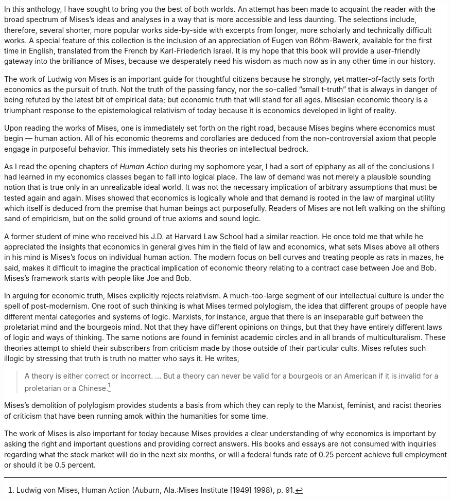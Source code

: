 In this anthology, I have sought to bring you the best of both worlds. An attempt has been made to acquaint the reader with the broad spectrum of Mises’s ideas and analyses in a way that is more accessible and less daunting. The selections include, therefore, several shorter, more popular works side-by-side with excerpts from longer, more scholarly and technically difficult works. A special feature of this collection is the inclusion of an appreciation of Eugen von Böhm-Bawerk, available for the first time in English, translated from the French by Karl-Friederich Israel. It is my hope that this book will provide a user-friendly gateway into the brilliance of Mises, because we desperately need his wisdom as much now as in any other time in our history.

The work of Ludwig von Mises is an important guide for thoughtful citizens because he strongly, yet matter-of-factly sets forth economics as the pursuit of truth. Not the truth of the passing fancy, nor the so-called “small t-truth” that is always in danger of being refuted by the latest bit of empirical data; but economic truth that will stand for all ages. Misesian economic theory is a triumphant response to the epistemological relativism of today because it is economics developed in light of reality.

Upon reading the works of Mises, one is immediately set forth on the right road, because Mises begins where economics must begin — human action. All of his economic theorems and corollaries are deduced from the non-controversial axiom that people engage in purposeful behavior. This immediately sets his theories on intellectual bedrock.

As I read the opening chapters of _Human Action_ during my sophomore year, I had a sort of epiphany as all of the conclusions I had learned in my economics classes began to fall into logical place. The law of demand was not merely a plausible sounding notion that is true only in an unrealizable ideal world. It was not the necessary implication of arbitrary assumptions that must be tested again and again. Mises showed that economics is logically whole and that demand is rooted in the law of marginal utility which itself is deduced from the premise that human beings act purposefully. Readers of Mises are not left walking on the shifting sand of empiricism, but on the solid ground of true axioms and sound logic.

A former student of mine who received his J.D. at Harvard Law School had a similar reaction. He once told me that while he appreciated the insights that economics in general gives him in the field of law and economics, what sets Mises above all others in his mind is Mises’s focus on individual human action. The modern focus on bell curves and treating people as rats in mazes, he said, makes it difficult to imagine the practical implication of economic theory relating to a contract case between Joe and Bob. Mises’s framework starts with people like Joe and Bob.

In arguing for economic truth, Mises explicitly rejects relativism. A much-too-large segment of our intellectual culture is under the spell of post-modernism. One root of such thinking is what Mises termed polylogism, the idea that different groups of people have different mental categories and systems of logic. Marxists, for instance, argue that there is an inseparable gulf between the proletariat mind and the bourgeois mind. Not that they have different opinions on things, but that they have entirely different laws of logic and ways of thinking. The same notions are found in feminist academic circles and in all brands of multiculturalism. These theories attempt to shield their subscribers from criticism made by those outside of their particular cults. Mises refutes such illogic by stressing that truth is truth no matter who says it. He writes,

> A theory is either correct or incorrect. ... But a theory can never be valid for a bourgeois or an American if it is invalid for a proletarian or a Chinese.[^6]

Mises’s demolition of polylogism provides students a basis from which they can reply to the Marxist, feminist, and racist theories of criticism that have been running amok within the humanities for some time.

The work of Mises is also important for today because Mises provides a clear understanding of why economics is important by asking the right and important questions and providing correct answers. His books and essays are not consumed with inquiries regarding what the stock market will do in the next six months, or will a federal funds rate of 0.25 percent achieve full employment or should it be 0.5 percent.


[^1]: For a good and accessible overview of Mises’s thought see The Essential von Mises and Ludwig von Mises: Scholar, Creator, Hero (Auburn, Ala.: Mises Institute, 2009), both by Murray N. Rothbard. They are combined in one volume in Rothbard (2009). A more extensive biography of Mises can be found in Israel Kirzner’s Ludwig von Mises: The Man and His Economics (Wilmington, Del.: ISI Book, 2001). Jörg Guido Hülsmann’s massive Mises: The Last Knight of Liberalism (Auburn, Ala.: Mises Institute, 2007) is the most extensive biography and the standard-bearer on Mises’s life and work.
[^2]: A. Lu, States Reform Remedial College Education (2013). Available at: http://www.pewstates.org/projects/stateline/headlines/states-reform-college-remedial-education-85899492704
[^3]: Ludwig von Mises, The Anti-capitalist Mentality (New York: D. Van Nostrand, 1956), p. 112.
[^4]: Ludwig von Mises, Memoirs (Auburn, Ala.: Mises Institute, 2009), p. 25.
[^5]: Mark Thornton, from a Mises Wire post “How to Read Mises,” October 8, 2013. https://mises.org/blog/how-read-mises
[^6]: Ludwig von Mises, Human Action (Auburn, Ala.:Mises Institute [1949] 1998), p. 91.
[^7]: Mises, Human Action, p. 10.
[^8]: Mises, Human Action, p. 676.
[^9]: Ibid., p. 613.
[^10]: John Chamberlain, “My Years with Ludwig von Mises,” The Freeman 27, no. 2 (February 1977): 126–27.
[^11]: Margit von Mises, My Years with Ludwig von Mises (New Rochelle, New York: Arlington Press, 1976), pp. 135–36.
[^12]: Mises, Memoirs, p. 60.
[^13]: Ibid., p. 61.
[^14]: Murray N. Rothbard, “Ludwig von Mises and the Paradigm for our Age,” Modern Age (Fall 1971): 370–79.
[^15]: [Ludwig von Mises, Epistemological Problems of Economics, 3rd ed. (1933; Auburn, Ala.: Mises Institute, 2003), chap. 1, sec. 2: “The Scope and Meaning of the System of A Priori Theorems,” pp. 24–27, 33–37.]
[^16]: Cf. Lionel Robbins, An Essay on the Nature and Significance of Economic Science (London, 1932), p. 23.
[^17]: Cf. Sigmund Freud, Lectures on the Introduction to Psychoanalysis, 17th lecture.
[^18]: [Ludwig von Mises, Human Action (1949; Auburn, Ala.: Mises Institute, 1998), chap. 1: “Acting Man,” pp. 11–16.]
[^19]: [Ludwig von Mises, Human Action (1949; Auburn, Ala.: Mises Institute, 1998), chap. 4: “A First Analysis of the Category of Analysis,” pp. 92–98.]
[^20]: [Ludwig von Mises, Theory and History (1957; Auburn, Ala.: Mises Institute, 1985), chap. 1: “Judgments of Value,” pp. 19–25.]
[^21]: [Ludwig von Mises, Human Action (1949; Auburn, Ala.: Mises Institute, 1998), chap. 5: “Time,” pp. 99–104.]
[^22]: In a treatise on economics there is no need to enter into a discussion of the endeavors to construct mechanics as an axiomatic system in which the concept of function is substituted for that of cause and effect. It will be shown later that axiomatic mechanics cannot serve as a model for the treatment of the economic system.
[^23]: Henri Bergson, Matière et mémoire (7th ed. Paris, 1911), p. 205.
[^24]: Edmund Husserl, “Vorlesungen zur Phänomenologie des inneren Zeitbewusstseins,” Jahrbuch für Philosophie und Phänomenologische Forschung (1928), vol. 9, pp. 391ff.; Alfred Schütz, Der sinnhafte Aufbau der sozialen Welt (Vienna, 1932), pp. 45 ff.
[^25]: “Ce que j’appelle mon présent, c’est mon attitude vis-à-vis de l’avenir immédiat, c’est nom action imminente.” Bergson, Matière et mémoire, p. 152.
[^26]: In order to avoid any possible misunderstanding it may well be expedient to emphasize that this theorem has nothing at all to do with Einstein’s theorem concerning the temporal relation of spatially distant events.
[^27]: Cf. Felix Kaufmann, “On the Subject-Matter of Economic Science,” Economica 13: 390.
[^28]: Cf. [Philip H.] Wicksteed, The Common Sense of Political Economy, ed. Robbins (London, 1933), vol. 1, pp. 32 ff.; [Lionel] Robbins, An Essay on the Nature and Significance of Economic Science, 2d ed. (London, 1935), pp. 91 ff.
[^29]: Plans too, of course, may be self-contradictory. Sometimes their contradictions may be the effect of mistaken judgment. But sometimes such contradictions may be intentional and serve a definite purpose. If, for instance, a publicized program of a government or a political party promises high prices to the producers and at the same time low prices to the consumers, the purpose of such an espousal of incompatible goals may be demagogic. Then the program, the publicized plan, is self-contradictory; but the plan of its authors who wanted to attain a definite end through the endorsement of incompatible aims and their public announcement is free of any contradiction.
[^30]: [Mises, Human Action, chap. 6: “Uncertainty,” pp. 105–15.]
[^31]: John Stuart Mill, A System of Logic Ratiocinative and Inductive (new impression; London, 1936), p. 353.
[^32]: In life insurance the insured’s stake spent in vain consists only in the difference between the amount collected and the amount he could have accumulated by saving.